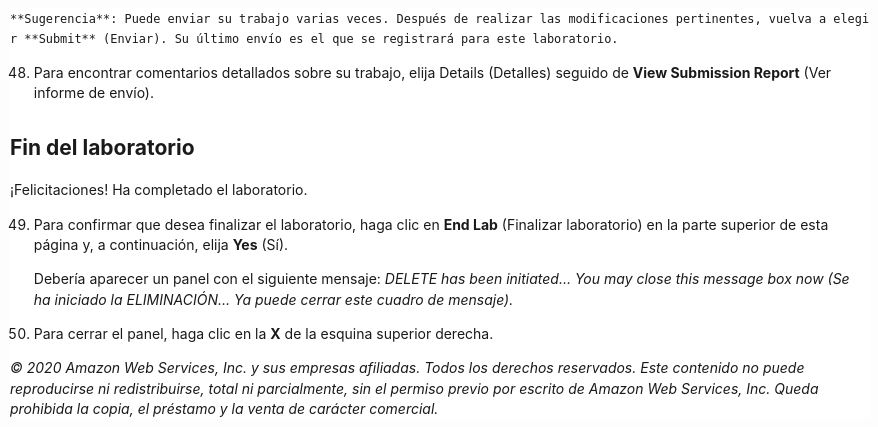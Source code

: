     **Sugerencia**: Puede enviar su trabajo varias veces. Después de realizar las modificaciones pertinentes, vuelva a elegir **Submit** (Enviar). Su último envío es el que se registrará para este laboratorio.



48. Para encontrar comentarios detallados sobre su trabajo, elija <span id="ssb_voc_grey">Details</span> (Detalles) seguido de <i class="fas fa-caret-right"></i> **View Submission Report** (Ver informe de envío).



## Fin del laboratorio

<i class="icon-flag-checkered"></i> ¡Felicitaciones! Ha completado el laboratorio.


49. Para confirmar que desea finalizar el laboratorio, haga clic en **<span id="ssb_voc_grey">End Lab</span>** (Finalizar laboratorio) en la parte superior de esta página y, a continuación, elija **<span id="ssb_blue">Yes</span>** (Sí).

    Debería aparecer un panel con el siguiente mensaje: *DELETE has been initiated… You may close this message box now (Se ha iniciado la ELIMINACIÓN… Ya puede cerrar este cuadro de mensaje).*




50. Para cerrar el panel, haga clic en la **X** de la esquina superior derecha.



*© 2020 Amazon Web Services, Inc. y sus empresas afiliadas. Todos los derechos reservados. Este contenido no puede reproducirse ni redistribuirse, total ni parcialmente, sin el permiso previo por escrito de Amazon Web Services, Inc. Queda prohibida la copia, el préstamo y la venta de carácter comercial.*